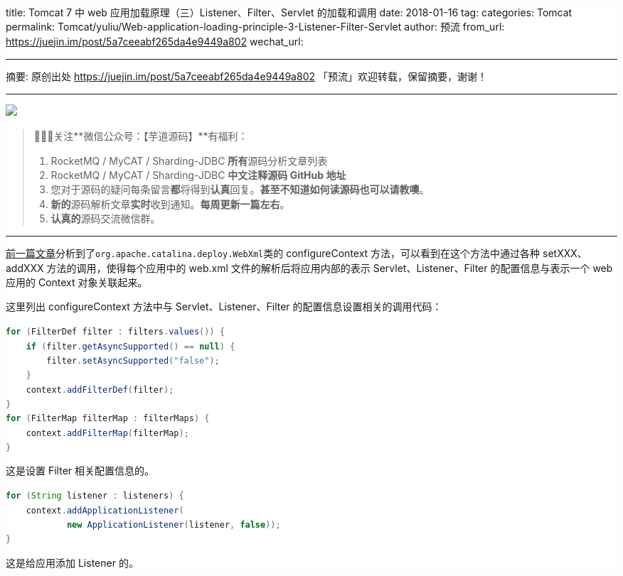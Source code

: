 title: Tomcat 7 中 web 应用加载原理（三）Listener、Filter、Servlet 的加载和调用
date: 2018-01-16
tag: 
categories: Tomcat
permalink: Tomcat/yuliu/Web-application-loading-principle-3-Listener-Filter-Servlet
author: 预流
from_url: https://juejin.im/post/5a7ceeabf265da4e9449a802
wechat_url: 

-------

摘要: 原创出处 https://juejin.im/post/5a7ceeabf265da4e9449a802 「预流」欢迎转载，保留摘要，谢谢！


-------

![](http://www.iocoder.cn/images/common/wechat_mp_2017_07_31.jpg)

> 🙂🙂🙂关注**微信公众号：【芋道源码】**有福利：
> 1. RocketMQ / MyCAT / Sharding-JDBC **所有**源码分析文章列表
> 2. RocketMQ / MyCAT / Sharding-JDBC **中文注释源码 GitHub 地址**
> 3. 您对于源码的疑问每条留言**都**将得到**认真**回复。**甚至不知道如何读源码也可以请教噢**。
> 4. **新的**源码解析文章**实时**收到通知。**每周更新一篇左右**。
> 5. **认真的**源码交流微信群。

-------

[前一篇文章](http://www.iocoder.cn/Tomcat/yuliu/Web-application-loading-principle-2-web-xml-parsing)分析到了`org.apache.catalina.deploy.WebXml`类的 configureContext 方法，可以看到在这个方法中通过各种 setXXX、addXXX 方法的调用，使得每个应用中的 web.xml 文件的解析后将应用内部的表示 Servlet、Listener、Filter 的配置信息与表示一个 web 应用的 Context 对象关联起来。

这里列出 configureContext 方法中与 Servlet、Listener、Filter 的配置信息设置相关的调用代码：

```Java
for (FilterDef filter : filters.values()) {
    if (filter.getAsyncSupported() == null) {
        filter.setAsyncSupported("false");
    }
    context.addFilterDef(filter);
}
for (FilterMap filterMap : filterMaps) {
    context.addFilterMap(filterMap);
}

```

这是设置 Filter 相关配置信息的。

```Java
for (String listener : listeners) {
    context.addApplicationListener(
            new ApplicationListener(listener, false));
}

```

这是给应用添加 Listener 的。
